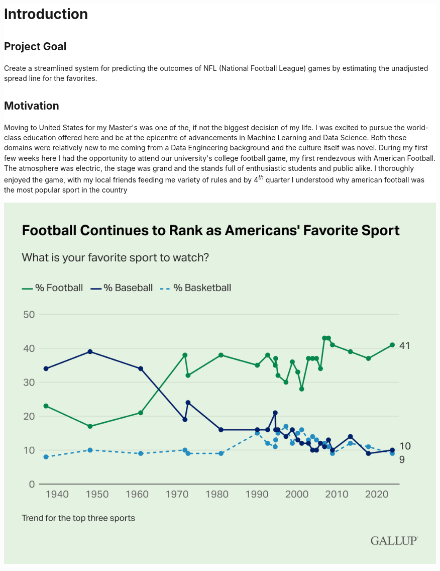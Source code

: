 # Introduction
## Project Goal
Create a streamlined system for predicting the outcomes of NFL (National Football League) games by estimating the unadjusted spread line for the favorites.
## Motivation
Moving to United States for my Master's was one of the, if not the biggest decision of my life. I was excited to pursue the world-class education offered here and be at the epicentre of advancements in Machine Learning and Data Science. Both these domains were relatively new to me coming from a Data Engineering background and the culture itself was novel. During my first few weeks here I had the opportunity to attend our university's college football game, my first rendezvous with American Football. The atmosphere was electric, the stage was grand and the stands full of enthusiastic students and public alike. I thoroughly enjoyed the game, with my local friends feeding me variety of rules and by $4^{th}$ quarter I understood why american football was the most popular sport in the country

<img src='reports\figures\football-continues-to-rank-as-americans-favorite-sport.png' alt='https://news.gallup.com/poll/610046/football-retains-dominant-position-favorite-sport.aspx'/>
